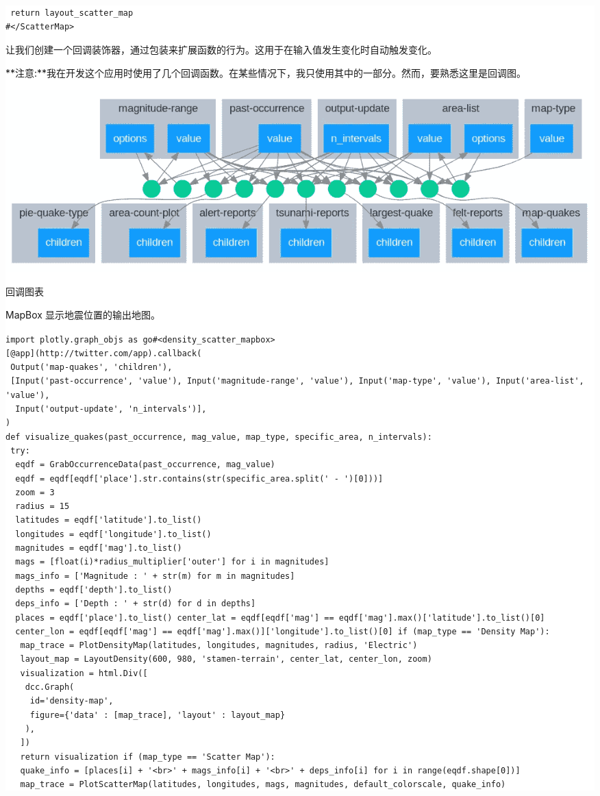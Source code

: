 ```
 return layout_scatter_map
#</ScatterMap>
```

让我们创建一个回调装饰器，通过包装来扩展函数的行为。这用于在输入值发生变化时自动触发变化。

**注意:**我在开发这个应用时使用了几个回调函数。在某些情况下，我只使用其中的一部分。然而，要熟悉这里是回调图。

![](img/3271db5a2bb206a95835e3b9529f78ca.png)

回调图表

MapBox 显示地震位置的输出地图。

```
import plotly.graph_objs as go#<density_scatter_mapbox>
[@app](http://twitter.com/app).callback(
 Output('map-quakes', 'children'),
 [Input('past-occurrence', 'value'), Input('magnitude-range', 'value'), Input('map-type', 'value'), Input('area-list', 'value'), 
  Input('output-update', 'n_intervals')],
)
def visualize_quakes(past_occurrence, mag_value, map_type, specific_area, n_intervals):
 try:
  eqdf = GrabOccurrenceData(past_occurrence, mag_value)
  eqdf = eqdf[eqdf['place'].str.contains(str(specific_area.split(' - ')[0]))]
  zoom = 3
  radius = 15
  latitudes = eqdf['latitude'].to_list()
  longitudes = eqdf['longitude'].to_list()
  magnitudes = eqdf['mag'].to_list()
  mags = [float(i)*radius_multiplier['outer'] for i in magnitudes]
  mags_info = ['Magnitude : ' + str(m) for m in magnitudes]
  depths = eqdf['depth'].to_list()
  deps_info = ['Depth : ' + str(d) for d in depths]
  places = eqdf['place'].to_list() center_lat = eqdf[eqdf['mag'] == eqdf['mag'].max()['latitude'].to_list()[0]
  center_lon = eqdf[eqdf['mag'] == eqdf['mag'].max()]['longitude'].to_list()[0] if (map_type == 'Density Map'):
   map_trace = PlotDensityMap(latitudes, longitudes, magnitudes, radius, 'Electric')
   layout_map = LayoutDensity(600, 980, 'stamen-terrain', center_lat, center_lon, zoom)
   visualization = html.Div([
    dcc.Graph(
     id='density-map',
     figure={'data' : [map_trace], 'layout' : layout_map}
    ),
   ])
   return visualization if (map_type == 'Scatter Map'):
   quake_info = [places[i] + '<br>' + mags_info[i] + '<br>' + deps_info[i] for i in range(eqdf.shape[0])]
   map_trace = PlotScatterMap(latitudes, longitudes, mags, magnitudes, default_colorscale, quake_info)
```
